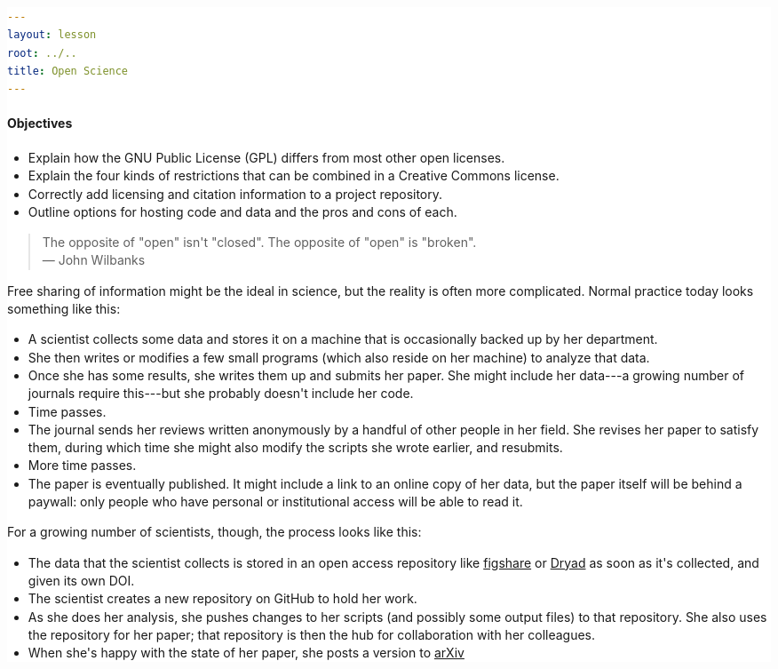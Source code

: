 ```yaml
---
layout: lesson
root: ../..
title: Open Science
---
```

<div class="objectives" markdown="1">

#### Objectives
*   Explain how the GNU Public License (GPL) differs from most other open licenses.
*   Explain the four kinds of restrictions that can be combined in a Creative Commons license.
*   Correctly add licensing and citation information to a project repository.
*   Outline options for hosting code and data and the pros and cons of each.

</div>

<blockquote>
The opposite of "open" isn't "closed".
The opposite of "open" is "broken".
<br/>
&mdash; John Wilbanks
</blockquote>

Free sharing of information might be the ideal in science,
but the reality is often more complicated.
Normal practice today looks something like this:

*   A scientist collects some data and stores it on a machine
    that is occasionally backed up by her department.
*   She then writes or modifies a few small programs
    (which also reside on her machine)
    to analyze that data.
*   Once she has some results,
    she writes them up and submits her paper.
    She might include her data---a growing number of journals require this---but
    she probably doesn't include her code.
*   Time passes.
*   The journal sends her reviews written anonymously by a handful of other people in her field.
    She revises her paper to satisfy them,
    during which time she might also modify the scripts she wrote earlier,
    and resubmits.
*   More time passes.
*   The paper is eventually published.
    It might include a link to an online copy of her data,
    but the paper itself will be behind a paywall:
    only people who have personal or institutional access
    will be able to read it.

For a growing number of scientists,
though,
the process looks like this:

*   The data that the scientist collects is stored in an open access repository
    like [figshare](http://figshare.com/) or [Dryad](http://datadryad.org/)
    as soon as it's collected,
    and given its own DOI.
*   The scientist creates a new repository on GitHub to hold her work.
*   As she does her analysis,
    she pushes changes to her scripts
    (and possibly some output files)
    to that repository.
    She also uses the repository for her paper;
    that repository is then the hub for collaboration with her colleagues.
*   When she's happy with the state of her paper,
    she posts a version to [arXiv](http://arxiv.org/)